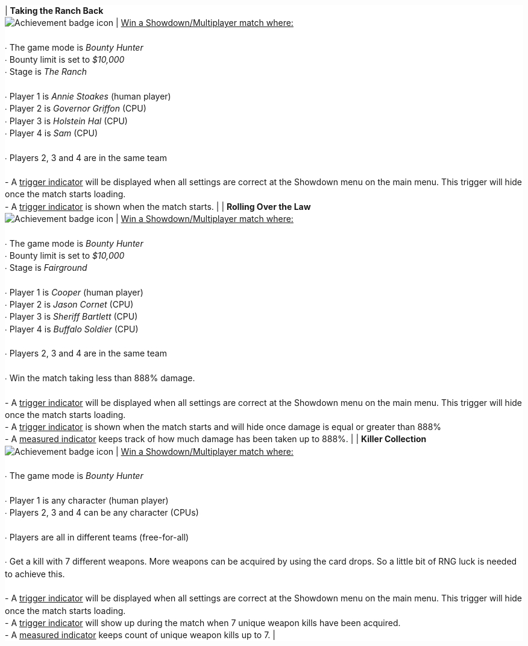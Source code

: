 |        **Taking the Ranch Back**<br> ![Achievement badge icon](https://i.retroachievements.org/Badge/535523.png "Achievement badge icon")        | <u>Win a Showdown/Multiplayer match where: </u><br><br> ∙ The game mode is *Bounty Hunter* <br> ∙ Bounty limit is set to *\$10,000* <br> ∙ Stage is *The Ranch* <br><br> ∙ Player 1 is *Annie Stoakes* (human player) <br> ∙ Player 2 is *Governor Griffon* (CPU) <br> ∙ Player 3 is *Holstein Hal* (CPU) <br> ∙ Player 4 is *Sam* (CPU) <br><br> ∙ Players 2, 3 and 4 are in the same team <br><br> - A [trigger indicator](#RA_Trigger) will be displayed when all settings are correct at the Showdown menu on the main menu. This trigger will hide once the match starts loading. <br> - A [trigger indicator](#RA_Trigger) is shown when the match starts.                                                                                                                                                                                                                                                                                                                                                                                                                                                                                                                                                                                                                                                                                                                                                                            |
|        **Rolling Over the Law**<br> ![Achievement badge icon](https://i.retroachievements.org/Badge/535525.png "Achievement badge icon")         | <u>Win a Showdown/Multiplayer match where: </u><br><br> ∙ The game mode is *Bounty Hunter* <br> ∙ Bounty limit is set to *\$10,000* <br> ∙ Stage is *Fairground* <br><br> ∙ Player 1 is *Cooper* (human player) <br> ∙ Player 2 is *Jason Cornet* (CPU) <br> ∙ Player 3 is *Sheriff Bartlett* (CPU) <br> ∙ Player 4 is *Buffalo Soldier* (CPU) <br><br> ∙ Players 2, 3 and 4 are in the same team <br><br> ∙ Win the match taking less than 888% damage. <br><br> - A [trigger indicator](#RA_Trigger) will be displayed when all settings are correct at the Showdown menu on the main menu. This trigger will hide once the match starts loading. <br> - A [trigger indicator](#RA_Trigger) is shown when the match starts and will hide once damage is equal or greater than 888% <br> - A [measured indicator](#RA_Measure) keeps track of how much damage has been taken up to 888%.                                                                                                                                                                                                                                                                                                                                                                                                                                                                                                                                                   |
|          **Killer Collection**<br> ![Achievement badge icon](https://i.retroachievements.org/Badge/535600.png "Achievement badge icon")          | <u>Win a Showdown/Multiplayer match where: </u><br><br> ∙ The game mode is *Bounty Hunter* <br><br> ∙ Player 1 is any character (human player) <br> ∙ Players 2, 3 and 4 can be any character (CPUs) <br><br> ∙ Players are all in different teams (free-for-all) <br><br> ∙ Get a kill with 7 different weapons. More weapons can be acquired by using the card drops. So a little bit of RNG luck is needed to achieve this. <br><br> - A [trigger indicator](#RA_Trigger) will be displayed when all settings are correct at the Showdown menu on the main menu. This trigger will hide once the match starts loading. <br> - A [trigger indicator](#RA_Trigger) will show up during the match when 7 unique weapon kills have been acquired. <br> - A [measured indicator](#RA_Measure) keeps count of unique weapon kills up to 7.                                                                                                                                                                                                                                                                                                                                                                                                                                                                                                                                                                                                     |